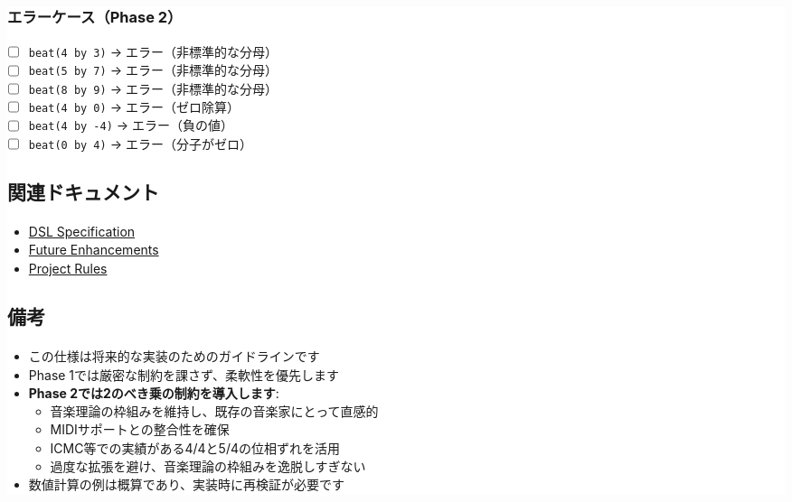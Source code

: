 ### エラーケース（Phase 2）
- [ ] `beat(4 by 3)` → エラー（非標準的な分母）
- [ ] `beat(5 by 7)` → エラー（非標準的な分母）
- [ ] `beat(8 by 9)` → エラー（非標準的な分母）
- [ ] `beat(4 by 0)` → エラー（ゼロ除算）
- [ ] `beat(4 by -4)` → エラー（負の値）
- [ ] `beat(0 by 4)` → エラー（分子がゼロ）

## 関連ドキュメント
- [DSL Specification](INSTRUCTION_ORBITSCORE_DSL.md)
- [Future Enhancements](FUTURE_ENHANCEMENTS.md)
- [Project Rules](PROJECT_RULES.md)

## 備考
- この仕様は将来的な実装のためのガイドラインです
- Phase 1では厳密な制約を課さず、柔軟性を優先します
- **Phase 2では2のべき乗の制約を導入します**:
  - 音楽理論の枠組みを維持し、既存の音楽家にとって直感的
  - MIDIサポートとの整合性を確保
  - ICMC等での実績がある4/4と5/4の位相ずれを活用
  - 過度な拡張を避け、音楽理論の枠組みを逸脱しすぎない
- 数値計算の例は概算であり、実装時に再検証が必要です

